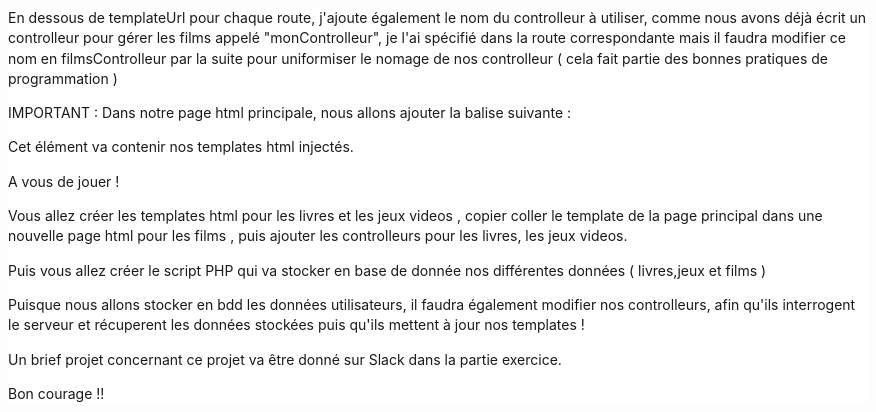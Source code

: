    En dessous de templateUrl pour chaque route, j'ajoute également le nom du controlleur à utiliser, comme nous avons déjà
   écrit un controlleur pour gérer les films appelé "monControlleur", je l'ai spécifié dans la route correspondante mais
   il faudra modifier ce nom en filmsControlleur par la suite pour uniformiser le nomage de nos controlleur ( cela fait
   partie des bonnes pratiques de programmation )

   IMPORTANT : Dans notre page html principale, nous allons ajouter la balise suivante :

   <div class="ng-view"></div>

   Cet élément va contenir nos templates html injectés.


   A vous de jouer !

   Vous allez créer les templates html pour les livres et les jeux videos , copier coller le template de la page principal
   dans une nouvelle page html pour les films , puis ajouter les controlleurs pour les livres, les jeux videos.

   Puis vous allez créer le script PHP qui va stocker en base de donnée nos différentes données ( livres,jeux et films )

   Puisque nous allons stocker en bdd les données utilisateurs, il faudra également modifier nos controlleurs, afin qu'ils
   interrogent le serveur et récuperent les données stockées puis qu'ils mettent à jour nos templates !

   Un brief projet concernant ce projet va être donné sur Slack dans la partie exercice.

   Bon courage !!